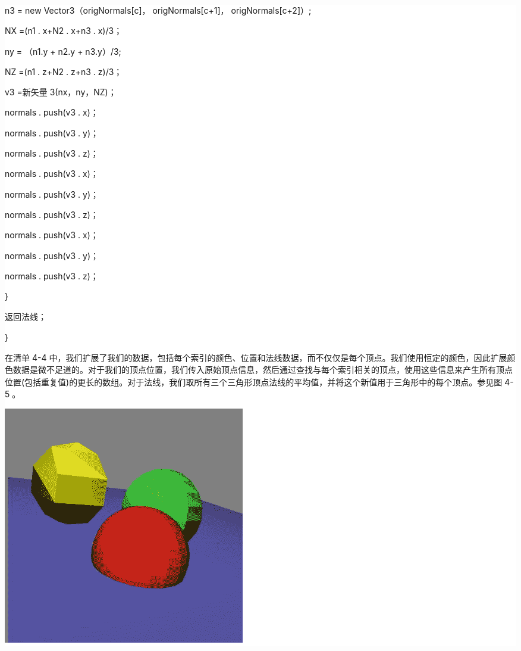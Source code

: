 n3 = new Vector3（origNormals[c]， origNormals[c+1]， origNormals[c+2]）;

NX =(n1 . x+N2 . x+n3 . x)/3；

ny = （n1.y + n2.y + n3.y）/3;

NZ =(n1 . z+N2 . z+n3 . z)/3；

v3 =新矢量 3(nx，ny，NZ)；

normals . push(v3 . x)；

normals . push(v3 . y)；

normals . push(v3 . z)；

normals . push(v3 . x)；

normals . push(v3 . y)；

normals . push(v3 . z)；

normals . push(v3 . x)；

normals . push(v3 . y)；

normals . push(v3 . z)；

}

返回法线；

}

在清单 4-4 中，我们扩展了我们的数据，包括每个索引的颜色、位置和法线数据，而不仅仅是每个顶点。我们使用恒定的颜色，因此扩展颜色数据是微不足道的。对于我们的顶点位置，我们传入原始顶点信息，然后通过查找与每个索引相关的顶点，使用这些信息来产生所有顶点位置(包括重复值)的更长的数组。对于法线，我们取所有三个三角形顶点法线的平均值，并将这个新值用于三角形中的每个顶点。参见图 4-5 。

![9781430239963_Fig04-05.jpg](img/9781430239963_Fig04-05.jpg)
